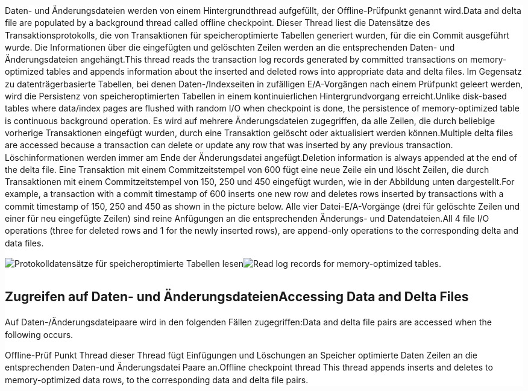  <span data-ttu-id="129fb-147">Daten- und Änderungsdateien werden von einem Hintergrundthread aufgefüllt, der Offline-Prüfpunkt genannt wird.</span><span class="sxs-lookup"><span data-stu-id="129fb-147">Data and delta file are populated by a background thread called offline checkpoint.</span></span> <span data-ttu-id="129fb-148">Dieser Thread liest die Datensätze des Transaktionsprotokolls, die von Transaktionen für speicheroptimierte Tabellen generiert wurden, für die ein Commit ausgeführt wurde. Die Informationen über die eingefügten und gelöschten Zeilen werden an die entsprechenden Daten- und Änderungsdateien angehängt.</span><span class="sxs-lookup"><span data-stu-id="129fb-148">This thread reads the transaction log records generated by committed transactions on memory-optimized tables and appends information about the inserted and deleted rows into appropriate data and delta files.</span></span> <span data-ttu-id="129fb-149">Im Gegensatz zu datenträgerbasierte Tabellen, bei denen Daten-/Indexseiten in zufälligen E/A-Vorgängen nach einem Prüfpunkt geleert werden, wird die Persistenz von speicheroptimierten Tabellen in einem kontinuierlichen Hintergrundvorgang erreicht.</span><span class="sxs-lookup"><span data-stu-id="129fb-149">Unlike disk-based tables where data/index pages are flushed with random I/O when checkpoint is done, the persistence of memory-optimized table is continuous background operation.</span></span> <span data-ttu-id="129fb-150">Es wird auf mehrere Änderungsdateien zugegriffen, da alle Zeilen, die durch beliebige vorherige Transaktionen eingefügt wurden, durch eine Transaktion gelöscht oder aktualisiert werden können.</span><span class="sxs-lookup"><span data-stu-id="129fb-150">Multiple delta files are accessed because a transaction can delete or update any row that was inserted by any previous transaction.</span></span> <span data-ttu-id="129fb-151">Löschinformationen werden immer am Ende der Änderungsdatei angefügt.</span><span class="sxs-lookup"><span data-stu-id="129fb-151">Deletion information is always appended at the end of the delta file.</span></span> <span data-ttu-id="129fb-152">Eine Transaktion mit einem Commitzeitstempel von 600 fügt eine neue Zeile ein und löscht Zeilen, die durch Transaktionen mit einem Commitzeitstempel von 150, 250 und 450 eingefügt wurden, wie in der Abbildung unten dargestellt.</span><span class="sxs-lookup"><span data-stu-id="129fb-152">For example, a transaction with a commit timestamp of 600 inserts one new row and deletes rows inserted by transactions with a commit timestamp of 150, 250 and 450 as shown in the picture below.</span></span> <span data-ttu-id="129fb-153">Alle vier Datei-E/A-Vorgänge (drei für gelöschte Zeilen und einer für neu eingefügte Zeilen) sind reine Anfügungen an die entsprechenden Änderungs- und Datendateien.</span><span class="sxs-lookup"><span data-stu-id="129fb-153">All 4 file I/O operations (three for deleted rows and 1 for the newly inserted rows), are append-only operations to the corresponding delta and data files.</span></span>

 <span data-ttu-id="129fb-154">![Protokolldatensätze für speicheroptimierte Tabellen lesen](../../database-engine/media/read-logs-hekaton.gif "Protokolldatensätze für speicheroptimierte Tabellen lesen")</span><span class="sxs-lookup"><span data-stu-id="129fb-154">![Read log records for memory-optimized tables.](../../database-engine/media/read-logs-hekaton.gif "Read log records for memory-optimized tables.")</span></span>

## <a name="accessing-data-and-delta-files"></a><span data-ttu-id="129fb-155">Zugreifen auf Daten- und Änderungsdateien</span><span class="sxs-lookup"><span data-stu-id="129fb-155">Accessing Data and Delta Files</span></span>
 <span data-ttu-id="129fb-156">Auf Daten-/Änderungsdateipaare wird in den folgenden Fällen zugegriffen:</span><span class="sxs-lookup"><span data-stu-id="129fb-156">Data and delta file pairs are accessed when the following occurs.</span></span>

 <span data-ttu-id="129fb-157">Offline-Prüf Punkt Thread dieser Thread fügt Einfügungen und Löschungen an Speicher optimierte Daten Zeilen an die entsprechenden Daten-und Änderungsdatei Paare an.</span><span class="sxs-lookup"><span data-stu-id="129fb-157">Offline checkpoint thread This thread appends inserts and deletes to memory-optimized data rows, to the corresponding data and delta file pairs.</span></span>
